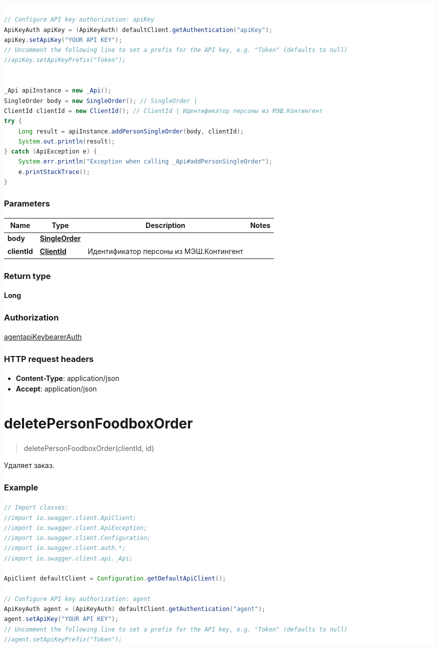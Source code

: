 ```java

// Configure API key authorization: apiKey
ApiKeyAuth apiKey = (ApiKeyAuth) defaultClient.getAuthentication("apiKey");
apiKey.setApiKey("YOUR API KEY");
// Uncomment the following line to set a prefix for the API key, e.g. "Token" (defaults to null)
//apiKey.setApiKeyPrefix("Token");


_Api apiInstance = new _Api();
SingleOrder body = new SingleOrder(); // SingleOrder | 
ClientId clientId = new ClientId(); // ClientId | Идентификатор персоны из МЭШ.Контингент
try {
    Long result = apiInstance.addPersonSingleOrder(body, clientId);
    System.out.println(result);
} catch (ApiException e) {
    System.err.println("Exception when calling _Api#addPersonSingleOrder");
    e.printStackTrace();
}
```

### Parameters

Name | Type | Description  | Notes
------------- | ------------- | ------------- | -------------
 **body** | [**SingleOrder**](SingleOrder.md)|  |
 **clientId** | [**ClientId**](.md)| Идентификатор персоны из МЭШ.Контингент |

### Return type

**Long**

### Authorization

[agent](../README.md#agent)[apiKey](../README.md#apiKey)[bearerAuth](../README.md#bearerAuth)

### HTTP request headers

 - **Content-Type**: application/json
 - **Accept**: application/json

<a name="deletePersonFoodboxOrder"></a>
# **deletePersonFoodboxOrder**
> deletePersonFoodboxOrder(clientId, id)

Удаляет заказ.

### Example
```java
// Import classes:
//import io.swagger.client.ApiClient;
//import io.swagger.client.ApiException;
//import io.swagger.client.Configuration;
//import io.swagger.client.auth.*;
//import io.swagger.client.api._Api;

ApiClient defaultClient = Configuration.getDefaultApiClient();

// Configure API key authorization: agent
ApiKeyAuth agent = (ApiKeyAuth) defaultClient.getAuthentication("agent");
agent.setApiKey("YOUR API KEY");
// Uncomment the following line to set a prefix for the API key, e.g. "Token" (defaults to null)
//agent.setApiKeyPrefix("Token");

```